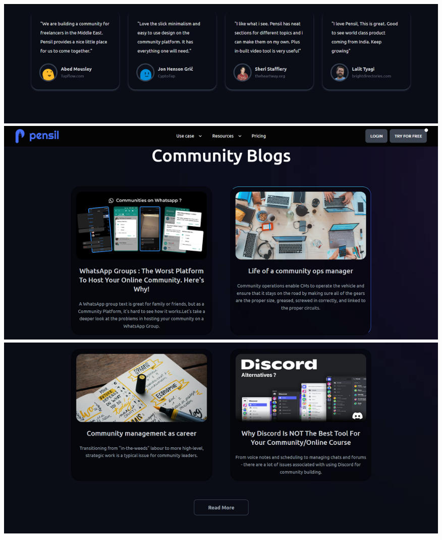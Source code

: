 ![Screen Shot](./screen-shots/14.png)
![Screen Shot](./screen-shots/15.png)
![Screen Shot](./screen-shots/16.png)